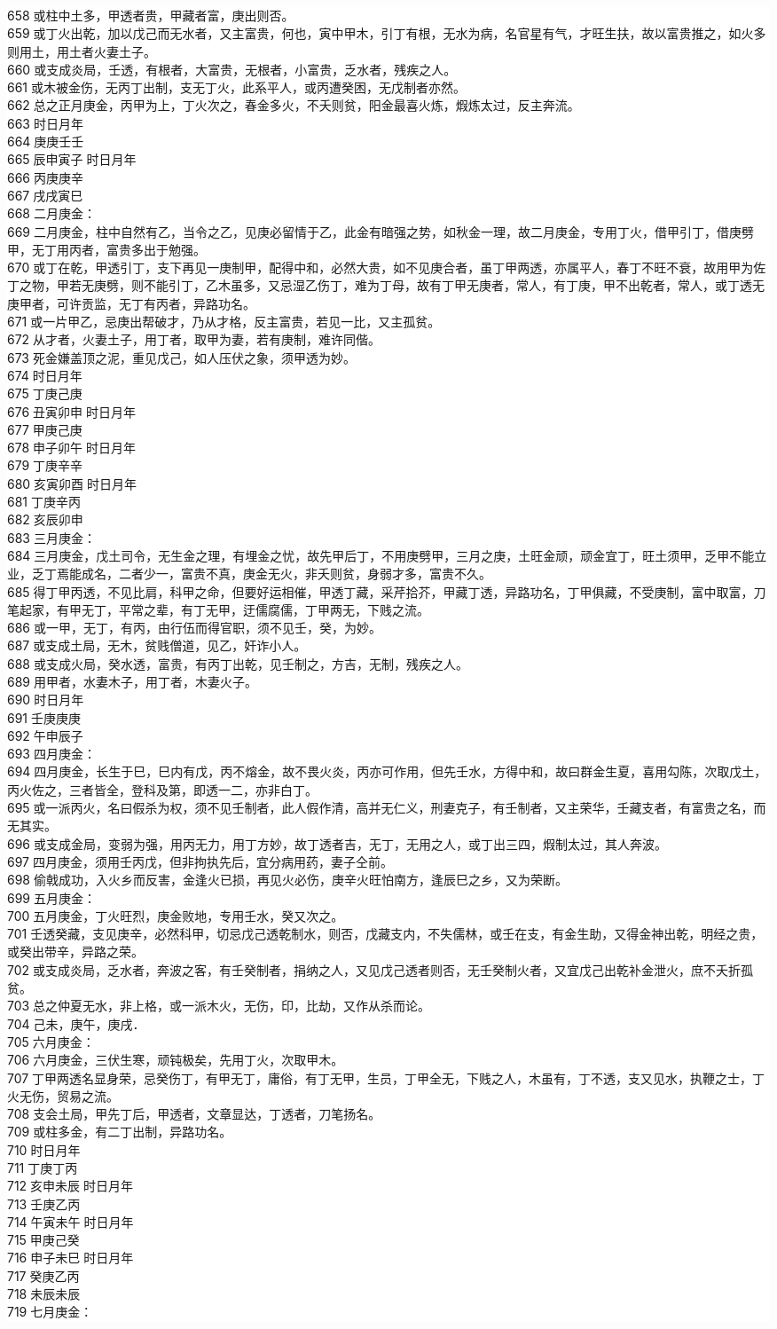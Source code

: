 658 或柱中土多，甲透者贵，甲藏者富，庚出则否。  
659 或丁火出乾，加以戊己而无水者，又主富贵，何也，寅中甲木，引丁有根，无水为病，名官星有气，才旺生扶，故以富贵推之，如火多则用土，用土者火妻土子。  
660 或支成炎局，壬透，有根者，大富贵，无根者，小富贵，乏水者，残疾之人。  
661 或木被金伤，无丙丁出制，支无丁火，此系平人，或丙遭癸困，无戊制者亦然。  
662 总之正月庚金，丙甲为上，丁火次之，春金多火，不夭则贫，阳金最喜火炼，煆炼太过，反主奔流。  
663 时日月年  
664 庚庚壬壬  
665 辰申寅子 时日月年  
666 丙庚庚辛  
667 戌戌寅巳  
668 二月庚金：  
669 二月庚金，柱中自然有乙，当令之乙，见庚必留情于乙，此金有暗强之势，如秋金一理，故二月庚金，专用丁火，借甲引丁，借庚劈甲，无丁用丙者，富贵多出于勉强。  
670 或丁在乾，甲透引丁，支下再见一庚制甲，配得中和，必然大贵，如不见庚合者，虽丁甲两透，亦属平人，春丁不旺不衰，故用甲为佐丁之物，甲若无庚劈，则不能引丁，乙木虽多，又忌湿乙伤丁，难为丁母，故有丁甲无庚者，常人，有丁庚，甲不出乾者，常人，或丁透无庚甲者，可许贡监，无丁有丙者，异路功名。  
671 或一片甲乙，忌庚出帮破才，乃从才格，反主富贵，若见一比，又主孤贫。  
672 从才者，火妻土子，用丁者，取甲为妻，若有庚制，难许同偕。  
673 死金嫌盖顶之泥，重见戊己，如人压伏之象，须甲透为妙。  
674 时日月年  
675 丁庚己庚  
676 丑寅卯申 时日月年  
677 甲庚己庚  
678 申子卯午 时日月年  
679 丁庚辛辛  
680 亥寅卯酉 时日月年  
681 丁庚辛丙  
682 亥辰卯申  
683 三月庚金：  
684 三月庚金，戊土司令，无生金之理，有埋金之忧，故先甲后丁，不用庚劈甲，三月之庚，土旺金顽，顽金宜丁，旺土须甲，乏甲不能立业，乏丁焉能成名，二者少一，富贵不真，庚金无火，非夭则贫，身弱才多，富贵不久。  
685 得丁甲丙透，不见比肩，科甲之命，但要好运相催，甲透丁藏，采芹拾芥，甲藏丁透，异路功名，丁甲俱藏，不受庚制，富中取富，刀笔起家，有甲无丁，平常之辈，有丁无甲，迂儒腐儒，丁甲两无，下贱之流。  
686 或一甲，无丁，有丙，由行伍而得官职，须不见壬，癸，为妙。  
687 或支成土局，无木，贫贱僧道，见乙，奸诈小人。  
688 或支成火局，癸水透，富贵，有丙丁出乾，见壬制之，方吉，无制，残疾之人。  
689 用甲者，水妻木子，用丁者，木妻火子。  
690 时日月年  
691 壬庚庚庚  
692 午申辰子  
693 四月庚金：  
694 四月庚金，长生于巳，巳内有戊，丙不熔金，故不畏火炎，丙亦可作用，但先壬水，方得中和，故曰群金生夏，喜用勾陈，次取戊土，丙火佐之，三者皆全，登科及第，即透一二，亦非白丁。  
695 或一派丙火，名曰假杀为权，须不见壬制者，此人假作清，高并无仁义，刑妻克子，有壬制者，又主荣华，壬藏支者，有富贵之名，而无其实。  
696 或支成金局，变弱为强，用丙无力，用丁方妙，故丁透者吉，无丁，无用之人，或丁出三四，煆制太过，其人奔波。  
697 四月庚金，须用壬丙戊，但非拘执先后，宜分病用药，妻子仝前。  
698 偷戟成功，入火乡而反害，金逢火已损，再见火必伤，庚辛火旺怕南方，逢辰巳之乡，又为荣断。  
699 五月庚金：  
700 五月庚金，丁火旺烈，庚金败地，专用壬水，癸又次之。  
701 壬透癸藏，支见庚辛，必然科甲，切忌戊己透乾制水，则否，戊藏支内，不失儒林，或壬在支，有金生助，又得金神出乾，明经之贵，或癸出带辛，异路之荣。  
702 或支成炎局，乏水者，奔波之客，有壬癸制者，捐纳之人，又见戊己透者则否，无壬癸制火者，又宜戊己出乾补金泄火，庶不夭折孤贫。  
703 总之仲夏无水，非上格，或一派木火，无伤，印，比劫，又作从杀而论。  
704 己未，庚午，庚戌．  
705 六月庚金：  
706 六月庚金，三伏生寒，顽钝极矣，先用丁火，次取甲木。  
707 丁甲两透名显身荣，忌癸伤丁，有甲无丁，庸俗，有丁无甲，生员，丁甲全无，下贱之人，木虽有，丁不透，支又见水，执鞭之士，丁火无伤，贸易之流。  
708 支会土局，甲先丁后，甲透者，文章显达，丁透者，刀笔扬名。  
709 或柱多金，有二丁出制，异路功名。  
710 时日月年  
711 丁庚丁丙  
712 亥申未辰 时日月年  
713 壬庚乙丙  
714 午寅未午 时日月年  
715 甲庚己癸  
716 申子未巳 时日月年  
717 癸庚乙丙  
718 未辰未辰  
719 七月庚金：  